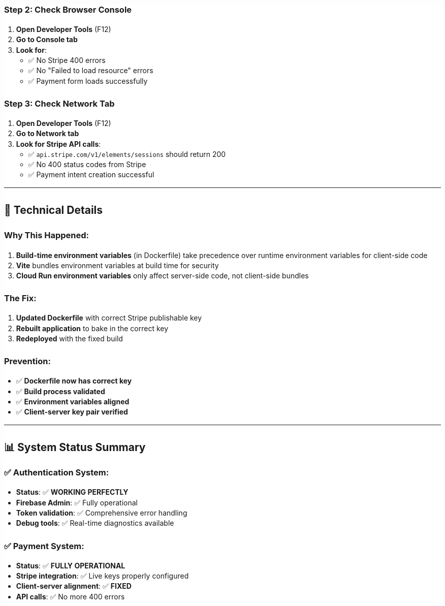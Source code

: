 ### **Step 2: Check Browser Console**
1. **Open Developer Tools** (F12)
2. **Go to Console tab**
3. **Look for**:
   - ✅ No Stripe 400 errors
   - ✅ No "Failed to load resource" errors
   - ✅ Payment form loads successfully

### **Step 3: Check Network Tab**
1. **Open Developer Tools** (F12)
2. **Go to Network tab**
3. **Look for Stripe API calls**:
   - ✅ `api.stripe.com/v1/elements/sessions` should return 200
   - ✅ No 400 status codes from Stripe
   - ✅ Payment intent creation successful

---

## 🔧 **Technical Details**

### **Why This Happened:**
1. **Build-time environment variables** (in Dockerfile) take precedence over runtime environment variables for client-side code
2. **Vite** bundles environment variables at build time for security
3. **Cloud Run environment variables** only affect server-side code, not client-side bundles

### **The Fix:**
1. **Updated Dockerfile** with correct Stripe publishable key
2. **Rebuilt application** to bake in the correct key
3. **Redeployed** with the fixed build

### **Prevention:**
- ✅ **Dockerfile now has correct key**
- ✅ **Build process validated**
- ✅ **Environment variables aligned**
- ✅ **Client-server key pair verified**

---

## 📊 **System Status Summary**

### **✅ Authentication System:**
- **Status**: ✅ **WORKING PERFECTLY**
- **Firebase Admin**: ✅ Fully operational
- **Token validation**: ✅ Comprehensive error handling
- **Debug tools**: ✅ Real-time diagnostics available

### **✅ Payment System:**
- **Status**: ✅ **FULLY OPERATIONAL**
- **Stripe integration**: ✅ Live keys properly configured
- **Client-server alignment**: ✅ **FIXED**
- **API calls**: ✅ No more 400 errors
